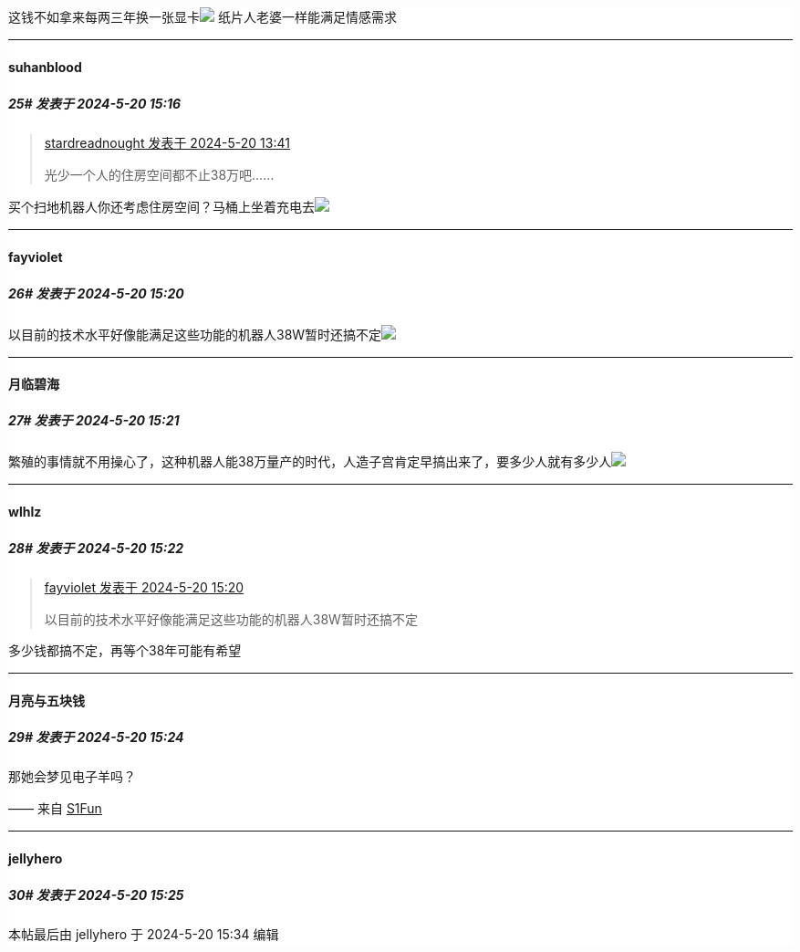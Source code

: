 这钱不如拿来每两三年换一张显卡<img src="https://static.saraba1st.com/image/smiley/face/141.gif" referrerpolicy="no-referrer"> 纸片人老婆一样能满足情感需求

*****

####  suhanblood  
##### 25#       发表于 2024-5-20 15:16

<blockquote><a href="httphttps://bbs.saraba1st.com/2b/forum.php?mod=redirect&amp;goto=findpost&amp;pid=64939650&amp;ptid=2184070" target="_blank">stardreadnought 发表于 2024-5-20 13:41</a>

光少一个人的住房空间都不止38万吧……</blockquote>
买个扫地机器人你还考虑住房空间？马桶上坐着充电去<img src="https://static.saraba1st.com/image/smiley/face2017/067.png" referrerpolicy="no-referrer">

*****

####  fayviolet  
##### 26#       发表于 2024-5-20 15:20

以目前的技术水平好像能满足这些功能的机器人38W暂时还搞不定<img src="https://static.saraba1st.com/image/smiley/face2017/048.png" referrerpolicy="no-referrer">

*****

####  月临碧海  
##### 27#       发表于 2024-5-20 15:21

繁殖的事情就不用操心了，这种机器人能38万量产的时代，人造子宫肯定早搞出来了，要多少人就有多少人<img src="https://static.saraba1st.com/image/smiley/face/191.gif" referrerpolicy="no-referrer">

*****

####  wlhlz  
##### 28#       发表于 2024-5-20 15:22

<blockquote><a href="httphttps://bbs.saraba1st.com/2b/forum.php?mod=redirect&amp;goto=findpost&amp;pid=64940908&amp;ptid=2184070" target="_blank">fayviolet 发表于 2024-5-20 15:20</a>

以目前的技术水平好像能满足这些功能的机器人38W暂时还搞不定</blockquote>
多少钱都搞不定，再等个38年可能有希望

*****

####  月亮与五块钱  
##### 29#       发表于 2024-5-20 15:24

那她会梦见电子羊吗？

—— 来自 [S1Fun](https://s1fun.koalcat.com)

*****

####  jellyhero  
##### 30#       发表于 2024-5-20 15:25

 本帖最后由 jellyhero 于 2024-5-20 15:34 编辑 
